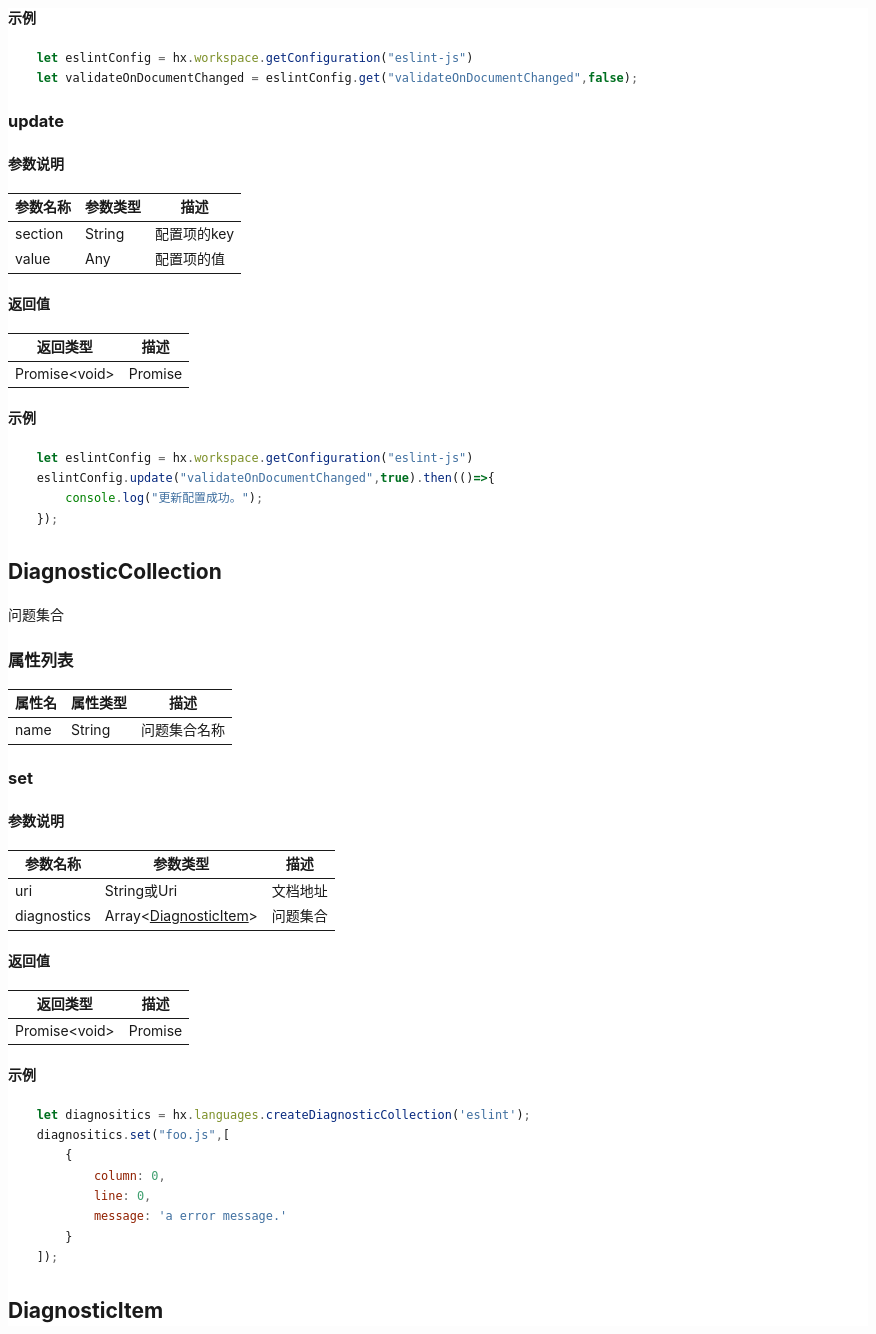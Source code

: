 #### 示例
``` javascript
    let eslintConfig = hx.workspace.getConfiguration("eslint-js")
    let validateOnDocumentChanged = eslintConfig.get("validateOnDocumentChanged",false);
```
### update
#### 参数说明

|参数名称	|参数类型	|描述		|
|--			|--			|--			|
|section	|String		|配置项的key|
|value		|Any		|配置项的值	|

#### 返回值
|返回类型	|描述	|
|--			|--		|
|Promise&lt;void&gt;	|Promise	|

#### 示例
``` javascript
    let eslintConfig = hx.workspace.getConfiguration("eslint-js")
    eslintConfig.update("validateOnDocumentChanged",true).then(()=>{
        console.log("更新配置成功。");
    });
```
## DiagnosticCollection
问题集合
### 属性列表
|属性名	|属性类型	|描述		|
|--		|--			|--			|
|name	|String		|问题集合名称	|
### set
#### 参数说明

|参数名称	|参数类型										|描述		|
|--			|--												|--			|
|uri		|String或Uri									|文档地址	|
|diagnostics|Array&lt;[DiagnosticItem](#DiagnosticItem)&gt;	|问题集合	|

#### 返回值
|返回类型	|描述	|
|--			|--		|
|Promise&lt;void&gt;	|Promise	|

#### 示例
``` javascript
    let diagnositics = hx.languages.createDiagnosticCollection('eslint');
    diagnositics.set("foo.js",[
        {
            column: 0,
            line: 0,
            message: 'a error message.'
        }
    ]);
```
## DiagnosticItem